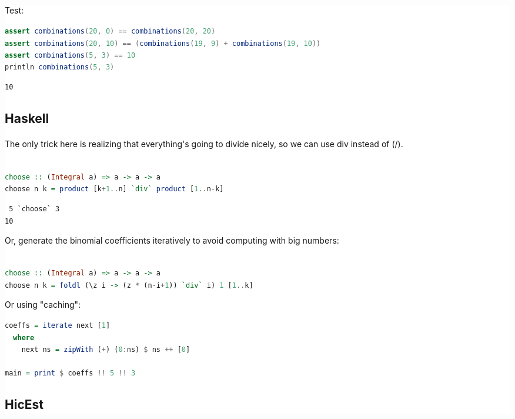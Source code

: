 
Test:

```groovy
assert combinations(20, 0) == combinations(20, 20)
assert combinations(20, 10) == (combinations(19, 9) + combinations(19, 10))
assert combinations(5, 3) == 10
println combinations(5, 3)
```


```txt
10
```



## Haskell

The only trick here is realizing that everything's going to divide nicely, so we can use div instead of (/).


```haskell

choose :: (Integral a) => a -> a -> a
choose n k = product [k+1..n] `div` product [1..n-k]

```



```haskell>
 5 `choose` 3
10
```


Or, generate the binomial coefficients iteratively to avoid computing with big numbers:


```haskell

choose :: (Integral a) => a -> a -> a
choose n k = foldl (\z i -> (z * (n-i+1)) `div` i) 1 [1..k]

```


Or using "caching":


```haskell
coeffs = iterate next [1]
  where
    next ns = zipWith (+) (0:ns) $ ns ++ [0]

main = print $ coeffs !! 5 !! 3
```



## HicEst
